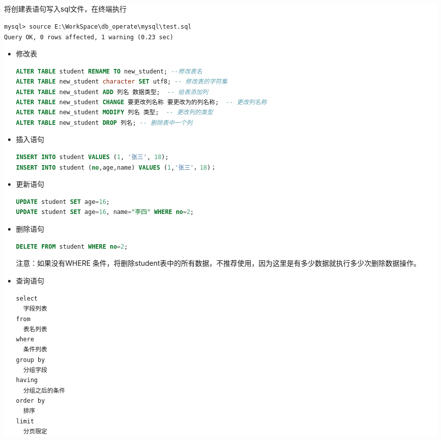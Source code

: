   将创建表语句写入sql文件，在终端执行

  ```
  mysql> source E:\WorkSpace\db_operate\mysql\test.sql
  Query OK, 0 rows affected, 1 warning (0.23 sec)
  ```

- 修改表

  ```sql
  ALTER TABLE student RENAME TO new_student; --修改表名 
  ALTER TABLE new_student character SET utf8; -- 修改表的字符集 
  ALTER TABLE new_student ADD 列名 数据类型;  -- 给表添加列 
  ALTER TABLE new_student CHANGE 要更改列名称 要更改为的列名称;  -- 更改列名称 
  ALTER TABLE new_student MODIFY 列名 类型;  -- 更改列的类型 
  ALTER TABLE new_student DROP 列名; -- 删除表中一个列
  ```

- 插入语句

  ```sql
  INSERT INTO student VALUES (1, '张三', 18);
  INSERT INTO student (no,age,name) VALUES (1,'张三'，18)；
  ```

- 更新语句

  ```sql
  UPDATE student SET age=16;
  UPDATE student SET age=16, name="李四" WHERE no=2;
  ```

- 删除语句

  ```sql
  DELETE FROM student WHERE no=2;
  ```

  注意：如果没有WHERE 条件，将删除student表中的所有数据，不推荐使用，因为这里是有多少数据就执行多少次删除数据操作。

- 查询语句

  ```
  select 
  	字段列表
  from
  	表名列表
  where
  	条件列表
  group by
  	分组字段
  having
  	分组之后的条件
  order by
  	排序
  limit
  	分页限定
  ```
